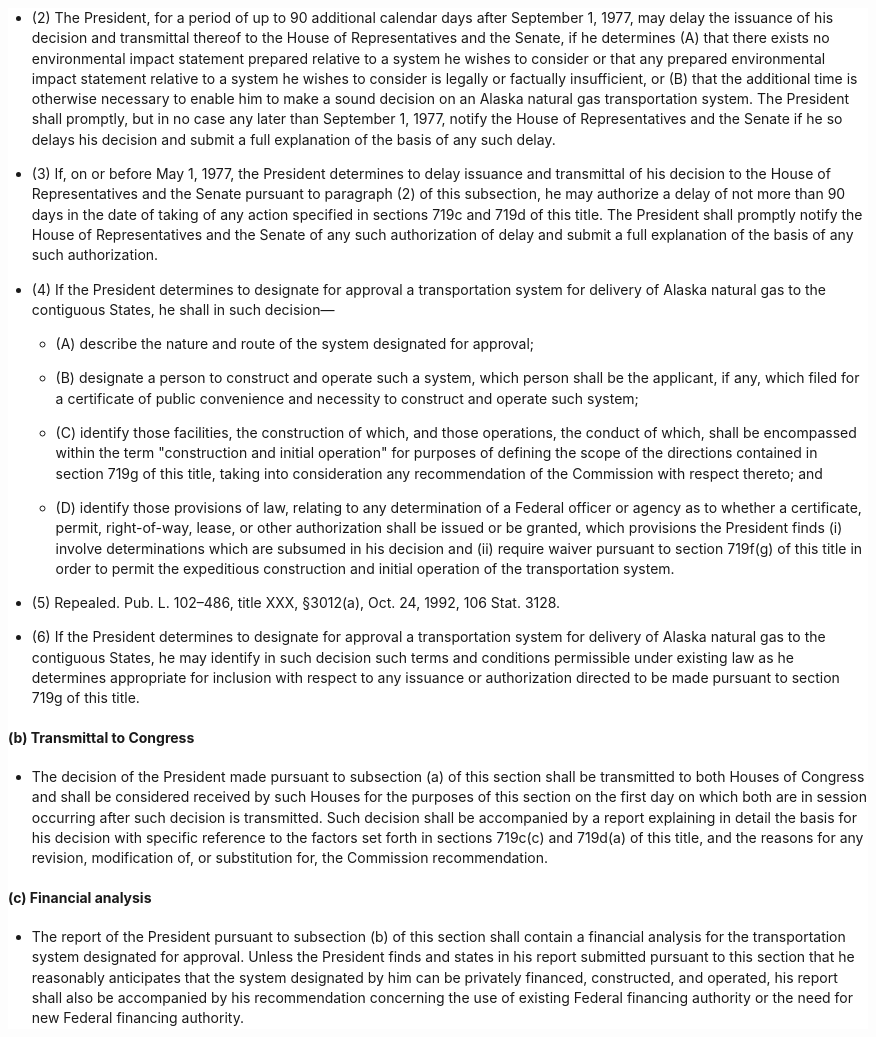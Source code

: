 * (2) The President, for a period of up to 90 additional calendar days after September 1, 1977, may delay the issuance of his decision and transmittal thereof to the House of Representatives and the Senate, if he determines (A) that there exists no environmental impact statement prepared relative to a system he wishes to consider or that any prepared environmental impact statement relative to a system he wishes to consider is legally or factually insufficient, or (B) that the additional time is otherwise necessary to enable him to make a sound decision on an Alaska natural gas transportation system. The President shall promptly, but in no case any later than September 1, 1977, notify the House of Representatives and the Senate if he so delays his decision and submit a full explanation of the basis of any such delay.

* (3) If, on or before May 1, 1977, the President determines to delay issuance and transmittal of his decision to the House of Representatives and the Senate pursuant to paragraph (2) of this subsection, he may authorize a delay of not more than 90 days in the date of taking of any action specified in sections 719c and 719d of this title. The President shall promptly notify the House of Representatives and the Senate of any such authorization of delay and submit a full explanation of the basis of any such authorization.

* (4) If the President determines to designate for approval a transportation system for delivery of Alaska natural gas to the contiguous States, he shall in such decision—

  * (A) describe the nature and route of the system designated for approval;

  * (B) designate a person to construct and operate such a system, which person shall be the applicant, if any, which filed for a certificate of public convenience and necessity to construct and operate such system;

  * (C) identify those facilities, the construction of which, and those operations, the conduct of which, shall be encompassed within the term "construction and initial operation" for purposes of defining the scope of the directions contained in section 719g of this title, taking into consideration any recommendation of the Commission with respect thereto; and

  * (D) identify those provisions of law, relating to any determination of a Federal officer or agency as to whether a certificate, permit, right-of-way, lease, or other authorization shall be issued or be granted, which provisions the President finds (i) involve determinations which are subsumed in his decision and (ii) require waiver pursuant to section 719f(g) of this title in order to permit the expeditious construction and initial operation of the transportation system.


* (5) Repealed. Pub. L. 102–486, title XXX, §3012(a), Oct. 24, 1992, 106 Stat. 3128.

* (6) If the President determines to designate for approval a transportation system for delivery of Alaska natural gas to the contiguous States, he may identify in such decision such terms and conditions permissible under existing law as he determines appropriate for inclusion with respect to any issuance or authorization directed to be made pursuant to section 719g of this title.

#### (b) Transmittal to Congress
* The decision of the President made pursuant to subsection (a) of this section shall be transmitted to both Houses of Congress and shall be considered received by such Houses for the purposes of this section on the first day on which both are in session occurring after such decision is transmitted. Such decision shall be accompanied by a report explaining in detail the basis for his decision with specific reference to the factors set forth in sections 719c(c) and 719d(a) of this title, and the reasons for any revision, modification of, or substitution for, the Commission recommendation.

#### (c) Financial analysis
* The report of the President pursuant to subsection (b) of this section shall contain a financial analysis for the transportation system designated for approval. Unless the President finds and states in his report submitted pursuant to this section that he reasonably anticipates that the system designated by him can be privately financed, constructed, and operated, his report shall also be accompanied by his recommendation concerning the use of existing Federal financing authority or the need for new Federal financing authority.
